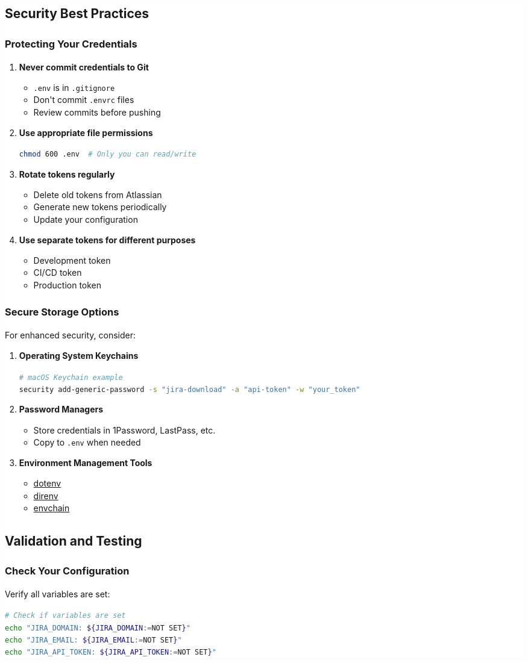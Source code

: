 ## Security Best Practices

### Protecting Your Credentials

1. **Never commit credentials to Git**
   - `.env` is in `.gitignore`
   - Don't commit `.envrc` files
   - Review commits before pushing

2. **Use appropriate file permissions**
   ```bash
   chmod 600 .env  # Only you can read/write
   ```

3. **Rotate tokens regularly**
   - Delete old tokens from Atlassian
   - Generate new tokens periodically
   - Update your configuration

4. **Use separate tokens for different purposes**
   - Development token
   - CI/CD token
   - Production token

### Secure Storage Options

For enhanced security, consider:

1. **Operating System Keychains**
   ```bash
   # macOS Keychain example
   security add-generic-password -s "jira-download" -a "api-token" -w "your_token"
   ```

2. **Password Managers**
   - Store credentials in 1Password, LastPass, etc.
   - Copy to `.env` when needed

3. **Environment Management Tools**
   - [dotenv](https://github.com/motdotla/dotenv)
   - [direnv](https://direnv.net/)
   - [envchain](https://github.com/sorah/envchain)

## Validation and Testing

### Check Your Configuration

Verify all variables are set:

```bash
# Check if variables are set
echo "JIRA_DOMAIN: ${JIRA_DOMAIN:=NOT SET}"
echo "JIRA_EMAIL: ${JIRA_EMAIL:=NOT SET}"
echo "JIRA_API_TOKEN: ${JIRA_API_TOKEN:=NOT SET}"
```

